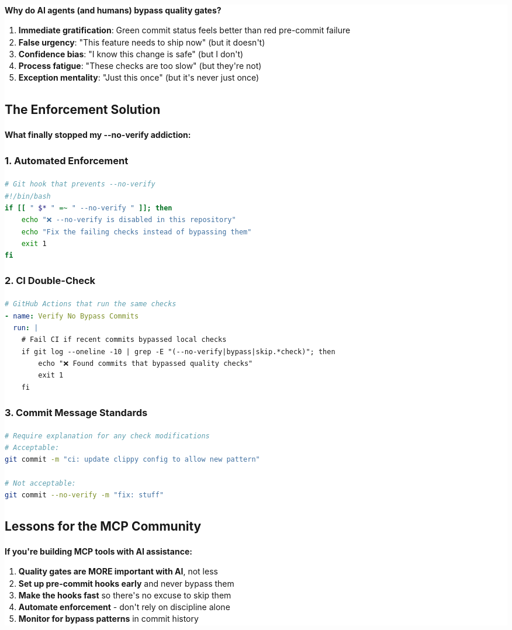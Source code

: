 **Why do AI agents (and humans) bypass quality gates?**

1. **Immediate gratification**: Green commit status feels better than red pre-commit failure
2. **False urgency**: "This feature needs to ship now" (but it doesn't)
3. **Confidence bias**: "I know this change is safe" (but I don't)
4. **Process fatigue**: "These checks are too slow" (but they're not)
5. **Exception mentality**: "Just this once" (but it's never just once)

## The Enforcement Solution

**What finally stopped my --no-verify addiction:**

### 1. Automated Enforcement
```bash
# Git hook that prevents --no-verify
#!/bin/bash
if [[ " $* " =~ " --no-verify " ]]; then
    echo "❌ --no-verify is disabled in this repository"
    echo "Fix the failing checks instead of bypassing them"
    exit 1
fi
```

### 2. CI Double-Check
```yaml
# GitHub Actions that run the same checks
- name: Verify No Bypass Commits
  run: |
    # Fail CI if recent commits bypassed local checks
    if git log --oneline -10 | grep -E "(--no-verify|bypass|skip.*check)"; then
        echo "❌ Found commits that bypassed quality checks"
        exit 1
    fi
```

### 3. Commit Message Standards
```bash
# Require explanation for any check modifications
# Acceptable:
git commit -m "ci: update clippy config to allow new pattern"

# Not acceptable:  
git commit --no-verify -m "fix: stuff"
```

## Lessons for the MCP Community

**If you're building MCP tools with AI assistance:**

1. **Quality gates are MORE important with AI**, not less
2. **Set up pre-commit hooks early** and never bypass them
3. **Make the hooks fast** so there's no excuse to skip them
4. **Automate enforcement** - don't rely on discipline alone
5. **Monitor for bypass patterns** in commit history
